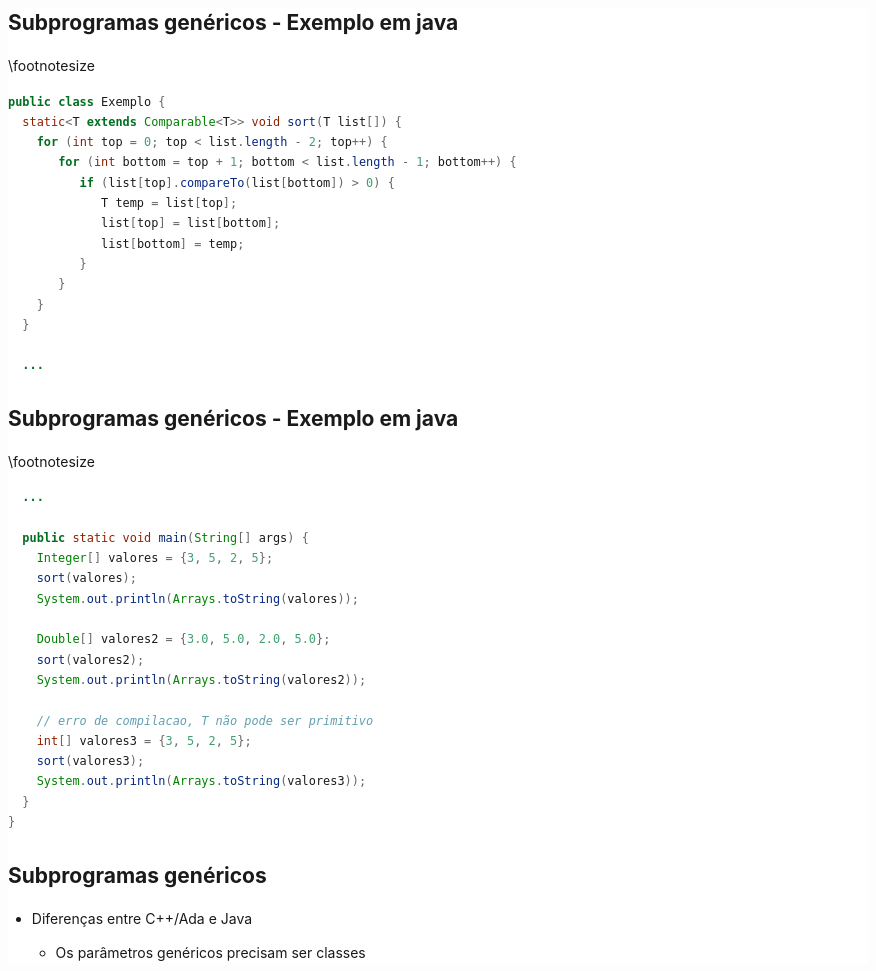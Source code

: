 

## Subprogramas genéricos - Exemplo em java

\footnotesize

```java
public class Exemplo {
  static<T extends Comparable<T>> void sort(T list[]) {
    for (int top = 0; top < list.length - 2; top++) {
       for (int bottom = top + 1; bottom < list.length - 1; bottom++) {
          if (list[top].compareTo(list[bottom]) > 0) {
             T temp = list[top];
             list[top] = list[bottom];
             list[bottom] = temp;
          }
       }
    }
  }

  ...
```


## Subprogramas genéricos - Exemplo em java

\footnotesize

```java
  ...

  public static void main(String[] args) {
    Integer[] valores = {3, 5, 2, 5};
    sort(valores);
    System.out.println(Arrays.toString(valores));

    Double[] valores2 = {3.0, 5.0, 2.0, 5.0};
    sort(valores2);
    System.out.println(Arrays.toString(valores2));

    // erro de compilacao, T não pode ser primitivo
    int[] valores3 = {3, 5, 2, 5};
    sort(valores3);
    System.out.println(Arrays.toString(valores3));
  }
}
```

## Subprogramas genéricos

- Diferenças entre C++/Ada e Java

    - Os parâmetros genéricos precisam ser classes
